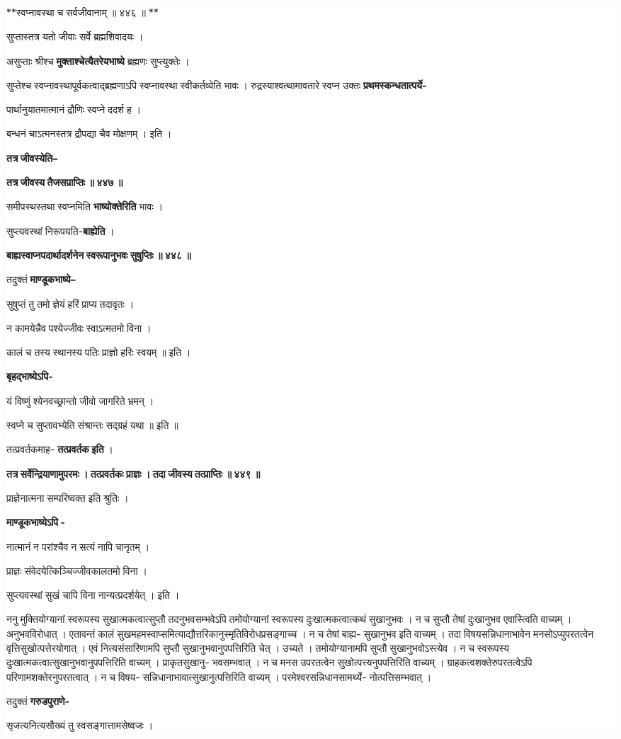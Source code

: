 **स्वप्नावस्था च सर्वजीवानाम् ॥ ४४६ ॥ **

सुप्तास्तत्र यतो जीवाः सर्वे ब्रह्मशिवादयः ।

असुप्ताः श्रीश्च **मुक्ताश्चेत्यैतरेयभाष्ये** ब्रह्मणः सुप्त्युक्तेः ।

सुप्तेश्च स्वप्नावस्थापूर्वकत्वाद्ब्रह्मणाऽपि स्वप्नावस्था स्वीकर्तव्येति भावः । रुद्रस्याश्वत्थामावतारे स्वप्न उक्तः **प्रथमस्कन्धतात्पर्ये-**

पार्थानुयातमात्मानं द्रौणिः स्वप्ने ददर्श ह ।

बन्धनं चाऽत्मनस्तत्र द्रौपद्या चैव मोक्षणम् । इति ।

**तत्र जीवस्येति–**

**तत्र जीवस्य तैजसप्राप्तिः ॥ ४४७ ॥**

समीपस्थस्तथा स्वप्नमिति **भाष्योक्तेरिति** भावः ।

सुप्त्यवस्थां निरूपयति-**बाह्येति** ।

**बाह्यस्वाप्नपदार्थादर्शनेन स्वरूपानुभवः सुषुप्तिः ॥ ४४८ ॥**

तदुक्तं **माण्डूकभाष्ये–**

सुषुप्तं तु तमो ज्ञेयं हरिं प्राप्य तदावृतः ।

न कामयेन्नैव पश्येज्जीवः स्वाऽत्मतमो विना ।

कालं च तस्य स्थानस्य पतिः प्राज्ञो हरिः स्वयम् ॥ इति ।

**बृहद्भाष्येऽपि-**

यं विष्णुं श्येनवच्छ्रान्तो जीवो जागरिते भ्रमन् ।

स्वप्ने च सुप्तावभ्येति संश्रान्तः सद्ग्रहं यथा ॥ इति ॥

तत्प्रवर्तकमाह- **तत्प्रवर्तक इति** ।

**तत्र सर्वेन्द्रियाणामुपरमः । तत्प्रवर्तकः प्राज्ञः । तदा जीवस्य तत्प्राप्तिः ॥ ४४९ ॥**

प्राज्ञेनात्मना सम्परिष्वक्त इति श्रुतिः ।

**माण्डूकभाष्येऽपि -**

नात्मानं न परांश्चैव न सत्यं नापि चानृतम् ।

प्राज्ञः संवेदयेत्किञ्चिज्जीवकालतमो विना ।

सुप्त्यवस्थां सुखं चापि विना नान्यत्प्रदर्शयेत् । इति ।

ननु मुक्तियोग्यानां स्वरूपस्य सुखात्मकत्वात्सुप्तौ तदनुभवसम्भवेऽपि तमोयोग्यानां स्वरूपस्य दुःखात्मकत्वात्कथं सुखानुभवः । न च सुप्तौ तेषां दुःखानुभव एवास्त्विति वाच्यम् । अनुभवविरोधात् । एतावन्तं कालं सुखमहमस्वाप्समित्याद्यौत्तरिकानुस्मृतिविरोधप्रसङ्गाच्च । न च तेषां बाह्य- सुखानुभव इति वाच्यम् । तदा विषयसन्निधानाभावेन मनसोऽप्युपरतत्वेन वृत्तिसुखोत्पत्तेरयोगात् । एवं नित्यसंसारिणामपि सुप्तौ सुखानुभवानुपपत्तिरिति चेत् । उच्यते । तमोयोग्यानामपि सुप्तौ सुखानुभवोऽस्त्येव । न च स्वरूपस्य दुःखात्मकत्वात्सुखानुभवानुपपत्तिरिति वाच्यम् । प्राकृतसुखानु- भवसम्भवात् । न च मनस उपरतत्वेन सुखोत्पत्त्यनुपपत्तिरिति वाच्यम् । ग्राहकत्वशक्तेरुपरतत्वेऽपि परिणामशक्तेरनुपरतत्वात् । न च विषय- सन्निधानाभावात्सुखानुत्पत्तिरिति वाच्यम् । परमेश्वरसन्निधानसामर्थ्ये- नोत्पत्तिसम्भवात् ।

तदुक्तं **गरुडपुराणे-**

सृजत्यनित्यसौख्यं तु स्वसङ्गात्तामसेष्वजः ।
